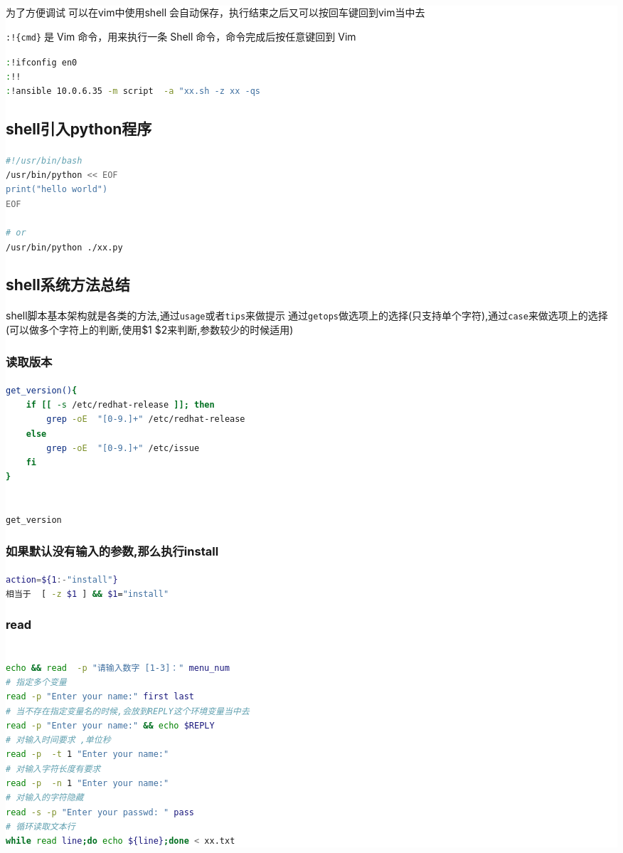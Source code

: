为了方便调试 可以在vim中使用shell 会自动保存，执行结束之后又可以按回车键回到vim当中去

`:!{cmd}` 是 Vim 命令，用来执行一条 Shell 命令，命令完成后按任意键回到 Vim
```bash
:!ifconfig en0
:!!
:!ansible 10.0.6.35 -m script  -a "xx.sh -z xx -qs
```



## shell引入python程序
```bash
#!/usr/bin/bash
/usr/bin/python << EOF
print("hello world")
EOF

# or
/usr/bin/python ./xx.py
```


## shell系统方法总结
shell脚本基本架构就是各类的方法,通过`usage`或者`tips`来做提示 通过`getops`做选项上的选择(只支持单个字符),通过`case`来做选项上的选择(可以做多个字符上的判断,使用$1 $2来判断,参数较少的时候适用)

### 读取版本
```bash
get_version(){
    if [[ -s /etc/redhat-release ]]; then
        grep -oE  "[0-9.]+" /etc/redhat-release
    else
        grep -oE  "[0-9.]+" /etc/issue
    fi
}


get_version
```

### 如果默认没有输入的参数,那么执行install
```bash
action=${1:-"install"}
相当于  [ -z $1 ] && $1="install"
```

### read

```bash

echo && read  -p "请输入数字 [1-3]：" menu_num
# 指定多个变量
read -p "Enter your name:" first last
# 当不存在指定变量名的时候,会放到REPLY这个环境变量当中去
read -p "Enter your name:" && echo $REPLY
# 对输入时间要求 ,单位秒
read -p  -t 1 "Enter your name:" 
# 对输入字符长度有要求
read -p  -n 1 "Enter your name:" 
# 对输入的字符隐藏
read -s -p "Enter your passwd: " pass
# 循环读取文本行
while read line;do echo ${line};done < xx.txt
```
